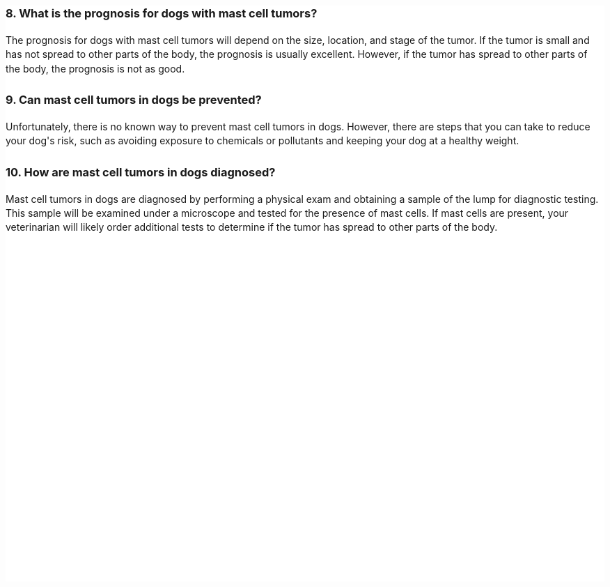 <h3>8. What is the prognosis for dogs with mast cell tumors?</h3>
<p>The prognosis for dogs with mast cell tumors will depend on the size, location, and stage of the tumor. If the tumor is small and has not spread to other parts of the body, the prognosis is usually excellent. However, if the tumor has spread to other parts of the body, the prognosis is not as good.</p>

<h3>9. Can mast cell tumors in dogs be prevented?</h3>
<p>Unfortunately, there is no known way to prevent mast cell tumors in dogs. However, there are steps that you can take to reduce your dog's risk, such as avoiding exposure to chemicals or pollutants and keeping your dog at a healthy weight.</p>

<h3>10. How are mast cell tumors in dogs diagnosed?</h3>
<p>Mast cell tumors in dogs are diagnosed by performing a physical exam and obtaining a sample of the lump for diagnostic testing. This sample will be examined under a microscope and tested for the presence of mast cells. If mast cells are present, your veterinarian will likely order additional tests to determine if the tumor has spread to other parts of the body.</p>

<div style="position: relative; padding-bottom: 56.25%; overflow: hidden"><iframe src="https://www.youtube.com/embed/C7wkfChn36k" frameborder="0" allow="accelerometer; autoplay; clipboard-write; encrypted-media; gyroscope; picture-in-picture; web-share" allowfullscreen style="position: absolute; top: 0; left: 0; width: 100%; height: 100%;"></iframe>
</div>